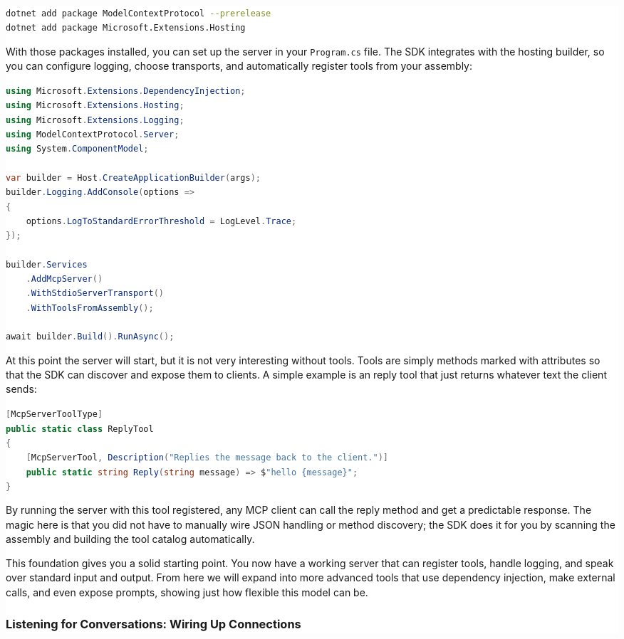 ```bash
dotnet add package ModelContextProtocol --prerelease
dotnet add package Microsoft.Extensions.Hosting
```

With those packages installed, you can set up the server in your `Program.cs` file. The SDK integrates with the hosting builder, so you can configure logging, choose transports, and automatically register tools from your assembly:

```C#
using Microsoft.Extensions.DependencyInjection;
using Microsoft.Extensions.Hosting;
using Microsoft.Extensions.Logging;
using ModelContextProtocol.Server;
using System.ComponentModel;

var builder = Host.CreateApplicationBuilder(args);
builder.Logging.AddConsole(options =>
{
    options.LogToStandardErrorThreshold = LogLevel.Trace;
});

builder.Services
    .AddMcpServer()
    .WithStdioServerTransport()
    .WithToolsFromAssembly();

await builder.Build().RunAsync();
```

At this point the server will start, but it is not very interesting without tools. Tools are simply methods marked with attributes so that the SDK can discover and expose them to clients. A simple example is an reply tool that just returns whatever text the client sends:

```C#
[McpServerToolType]
public static class ReplyTool
{
    [McpServerTool, Description("Replies the message back to the client.")]
    public static string Reply(string message) => $"hello {message}";
}
```

By running the server with this tool registered, any MCP client can call the reply method and get a predictable response. The magic here is that you did not have to manually wire JSON handling or method discovery; the SDK does it for you by scanning the assembly and building the tool catalog automatically.

This foundation gives you a solid starting point. You now have a working server that can register tools, handle logging, and speak over standard input and output. From here we will expand into more advanced tools that use dependency injection, make external calls, and even expose prompts, showing just how flexible this model can be.

### Listening for Conversations: Wiring Up Connections

